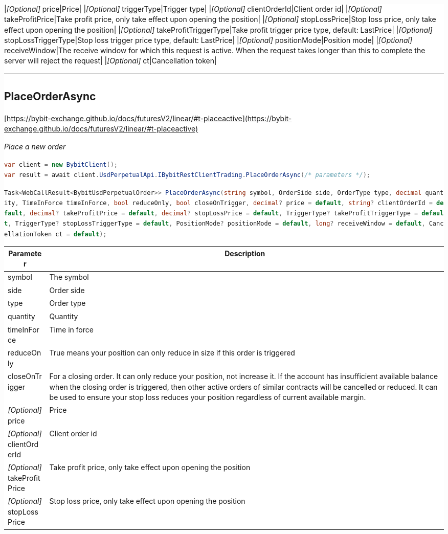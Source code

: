 |_[Optional]_ price|Price|
|_[Optional]_ triggerType|Trigger type|
|_[Optional]_ clientOrderId|Client order id|
|_[Optional]_ takeProfitPrice|Take profit price, only take effect upon opening the position|
|_[Optional]_ stopLossPrice|Stop loss price, only take effect upon opening the position|
|_[Optional]_ takeProfitTriggerType|Take profit trigger price type, default: LastPrice|
|_[Optional]_ stopLossTriggerType|Stop loss trigger price type, default: LastPrice|
|_[Optional]_ positionMode|Position mode|
|_[Optional]_ receiveWindow|The receive window for which this request is active. When the request takes longer than this to complete the server will reject the request|
|_[Optional]_ ct|Cancellation token|

</p>

***

## PlaceOrderAsync  

[https://bybit-exchange.github.io/docs/futuresV2/linear/#t-placeactive](https://bybit-exchange.github.io/docs/futuresV2/linear/#t-placeactive)  
<p>

*Place a new order*  

```csharp  
var client = new BybitClient();  
var result = await client.UsdPerpetualApi.IBybitRestClientTrading.PlaceOrderAsync(/* parameters */);  
```  

```csharp  
Task<WebCallResult<BybitUsdPerpetualOrder>> PlaceOrderAsync(string symbol, OrderSide side, OrderType type, decimal quantity, TimeInForce timeInForce, bool reduceOnly, bool closeOnTrigger, decimal? price = default, string? clientOrderId = default, decimal? takeProfitPrice = default, decimal? stopLossPrice = default, TriggerType? takeProfitTriggerType = default, TriggerType? stopLossTriggerType = default, PositionMode? positionMode = default, long? receiveWindow = default, CancellationToken ct = default);  
```  

|Parameter|Description|
|---|---|
|symbol|The symbol|
|side|Order side|
|type|Order type|
|quantity|Quantity|
|timeInForce|Time in force|
|reduceOnly|True means your position can only reduce in size if this order is triggered|
|closeOnTrigger|For a closing order. It can only reduce your position, not increase it. If the account has insufficient available balance when the closing order is triggered, then other active orders of similar contracts will be cancelled or reduced. It can be used to ensure your stop loss reduces your position regardless of current available margin.|
|_[Optional]_ price|Price|
|_[Optional]_ clientOrderId|Client order id|
|_[Optional]_ takeProfitPrice|Take profit price, only take effect upon opening the position|
|_[Optional]_ stopLossPrice|Stop loss price, only take effect upon opening the position|